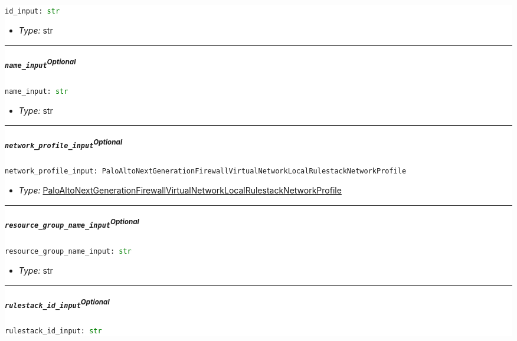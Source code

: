 ```python
id_input: str
```

- *Type:* str

---

##### `name_input`<sup>Optional</sup> <a name="name_input" id="@cdktf/provider-azurerm.paloAltoNextGenerationFirewallVirtualNetworkLocalRulestack.PaloAltoNextGenerationFirewallVirtualNetworkLocalRulestack.property.nameInput"></a>

```python
name_input: str
```

- *Type:* str

---

##### `network_profile_input`<sup>Optional</sup> <a name="network_profile_input" id="@cdktf/provider-azurerm.paloAltoNextGenerationFirewallVirtualNetworkLocalRulestack.PaloAltoNextGenerationFirewallVirtualNetworkLocalRulestack.property.networkProfileInput"></a>

```python
network_profile_input: PaloAltoNextGenerationFirewallVirtualNetworkLocalRulestackNetworkProfile
```

- *Type:* <a href="#@cdktf/provider-azurerm.paloAltoNextGenerationFirewallVirtualNetworkLocalRulestack.PaloAltoNextGenerationFirewallVirtualNetworkLocalRulestackNetworkProfile">PaloAltoNextGenerationFirewallVirtualNetworkLocalRulestackNetworkProfile</a>

---

##### `resource_group_name_input`<sup>Optional</sup> <a name="resource_group_name_input" id="@cdktf/provider-azurerm.paloAltoNextGenerationFirewallVirtualNetworkLocalRulestack.PaloAltoNextGenerationFirewallVirtualNetworkLocalRulestack.property.resourceGroupNameInput"></a>

```python
resource_group_name_input: str
```

- *Type:* str

---

##### `rulestack_id_input`<sup>Optional</sup> <a name="rulestack_id_input" id="@cdktf/provider-azurerm.paloAltoNextGenerationFirewallVirtualNetworkLocalRulestack.PaloAltoNextGenerationFirewallVirtualNetworkLocalRulestack.property.rulestackIdInput"></a>

```python
rulestack_id_input: str
```
